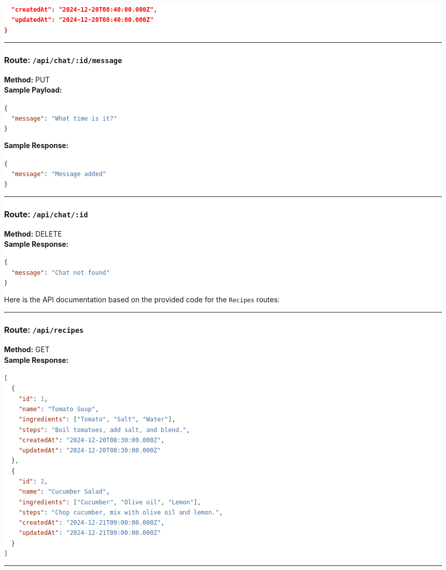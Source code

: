 ```json
  "createdAt": "2024-12-20T08:40:00.000Z",
  "updatedAt": "2024-12-20T08:40:00.000Z"
}
```

---

### Route: `/api/chat/:id/message`
**Method:** PUT  
**Sample Payload:**
```json
{
  "message": "What time is it?"
}
```
**Sample Response:**
```json
{
  "message": "Message added"
}
```

---

### Route: `/api/chat/:id`
**Method:** DELETE  
**Sample Response:**
```json
{
  "message": "Chat not found"
}
```

Here is the API documentation based on the provided code for the `Recipes` routes:

---

### Route: `/api/recipes`
**Method:** GET  
**Sample Response:**
```json
[
  {
    "id": 1,
    "name": "Tomato Soup",
    "ingredients": ["Tomato", "Salt", "Water"],
    "steps": "Boil tomatoes, add salt, and blend.",
    "createdAt": "2024-12-20T08:30:00.000Z",
    "updatedAt": "2024-12-20T08:30:00.000Z"
  },
  {
    "id": 2,
    "name": "Cucumber Salad",
    "ingredients": ["Cucumber", "Olive oil", "Lemon"],
    "steps": "Chop cucumber, mix with olive oil and lemon.",
    "createdAt": "2024-12-21T09:00:00.000Z",
    "updatedAt": "2024-12-21T09:00:00.000Z"
  }
]
```

---